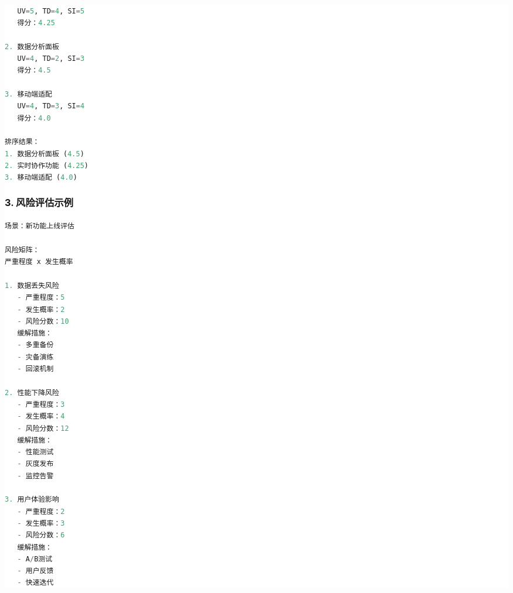 ```python
   UV=5, TD=4, SI=5
   得分：4.25

2. 数据分析面板
   UV=4, TD=2, SI=3
   得分：4.5

3. 移动端适配
   UV=4, TD=3, SI=4
   得分：4.0

排序结果：
1. 数据分析面板 (4.5)
2. 实时协作功能 (4.25)
3. 移动端适配 (4.0)
```

### 3. 风险评估示例
```python
场景：新功能上线评估

风险矩阵：
严重程度 x 发生概率

1. 数据丢失风险
   - 严重程度：5
   - 发生概率：2
   - 风险分数：10
   缓解措施：
   - 多重备份
   - 灾备演练
   - 回滚机制

2. 性能下降风险
   - 严重程度：3
   - 发生概率：4
   - 风险分数：12
   缓解措施：
   - 性能测试
   - 灰度发布
   - 监控告警

3. 用户体验影响
   - 严重程度：2
   - 发生概率：3
   - 风险分数：6
   缓解措施：
   - A/B测试
   - 用户反馈
   - 快速迭代
```

